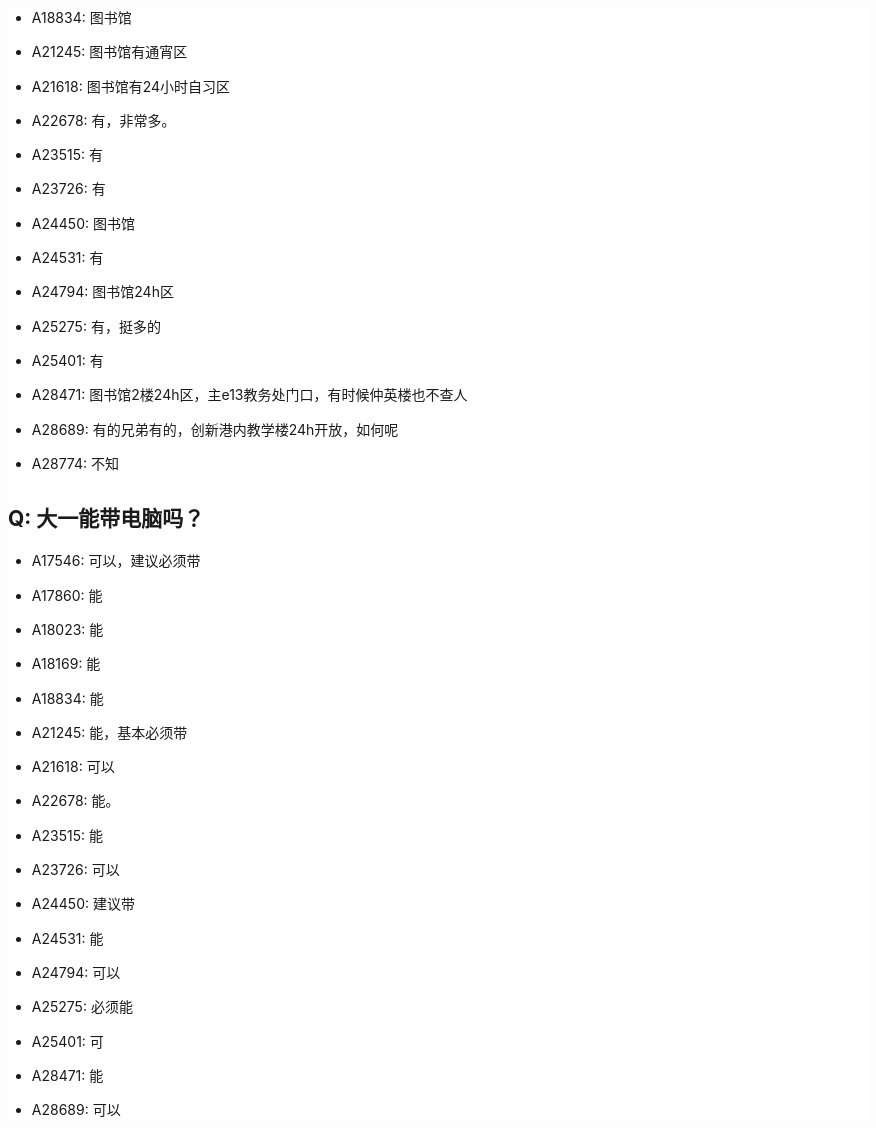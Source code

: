 - A18834: 图书馆

- A21245: 图书馆有通宵区

- A21618: 图书馆有24小时自习区

- A22678: 有，非常多。

- A23515: 有

- A23726: 有

- A24450: 图书馆

- A24531: 有

- A24794: 图书馆24h区

- A25275: 有，挺多的

- A25401: 有

- A28471: 图书馆2楼24h区，主e13教务处门口，有时候仲英楼也不查人

- A28689: 有的兄弟有的，创新港内教学楼24h开放，如何呢

- A28774: 不知

## Q: 大一能带电脑吗？

- A17546: 可以，建议必须带

- A17860: 能

- A18023: 能

- A18169: 能

- A18834: 能

- A21245: 能，基本必须带

- A21618: 可以

- A22678: 能。

- A23515: 能

- A23726: 可以

- A24450: 建议带

- A24531: 能

- A24794: 可以

- A25275: 必须能

- A25401: 可

- A28471: 能

- A28689: 可以
